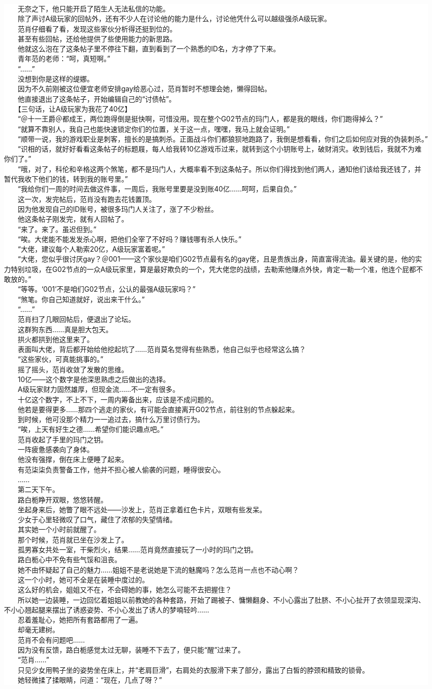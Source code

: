 　　无奈之下，他只能开启了陌生人无法私信的功能。  
　　除了声讨A级玩家的回帖外，还有不少人在讨论他的能力是什么，讨论他凭什么可以越级强杀A级玩家。  
　　范肖仔细看了看，发现这些家伙分析得还挺到位的。  
　　甚至有些回帖，还给他提供了些使用能力的新思路。  
　　他就这么泡在了这条帖子里不停往下翻，直到看到了一个熟悉的ID名，方才停了下来。  
　　青年范的老师：“呵，真短啊。”  
　　“……”  
　　没想到你是这样的缇娜。  
　　因为不久前刚被这位便宜老师安排gay给恶心过，范肖暂时不想理会她，懒得回帖。  
　　他直接退出了这条帖子，开始编辑自己的“讨债帖”。  
　　【三句话，让A级玩家为我花了40亿】  
　　“＠十一王爵＠都成王，两位跑得倒是挺快啊，可惜没用。现在整个G02节点的玛门人，都是我的眼线，你们跑得掉么？”  
　　“就算不靠别人，我自己也能快速锁定你们的位置，关于这一点，嘿嘿，我马上就会证明。”  
　　“顺带一说，我的游戏职业是刺客，擅长的是搞刺杀。正面战斗你们都狼狈地跑路了，我倒是想看看，你们之后如何应对我的伪装刺杀。”  
　　“识相的话，就好好看看这条帖子的标题屐，每人给我转10亿游戏币过来，就转到这个小钥账号上，破财消灾。收到钱后，我就不为难你们了。”  
　　“哦，对了，科伦和辛格这两个煞笔，都不是玛门人，大概率看不到这条帖子。所以你们得找到他们两人，通知他们该给我还钱了，并暂代我收下他们的钱，转到我的账号里。”  
　　“我给你们一周的时间去做这件事，一周后，我账号里要是没到账40亿……呵呵，后果自负。”  
　　这一次，发完帖后，范肖没有跑去花钱置顶。  
　　因为他发现自己的ID账号，被很多玛门人关注了，涨了不少粉丝。  
　　他这条帖子刚发完，就有人回帖了。  
　　“来了。来了。虽迟但到。”  
　　“唉。大佬能不能发发杀心啊，把他们全宰了不好吗？赚钱哪有杀人快乐。”  
　　“大佬，建议每个人勒索20亿，A级玩家富着呢。”  
　　“大佬，您似乎很讨厌gay？＠001——这个家伙是咱们G02节点最有名的gay佬，且是贵族出身，简直富得流油。最关键的是，他的实力特别垃圾，在G02节点的一众A级玩家里，算是最好欺负的一个，凭大佬您的战绩，去勒索他赚点外快，肯定一勒一个准，他连个屁都不敢放的。”  
　　“等等。‘001’不是咱们G02节点，公认的最强A级玩家吗？”  
　　“煞笔。你自己知道就好，说出来干什么。”  
　　“……”  
　　范肖扫了几眼回帖后，便退出了论坛。  
　　这群狗东西……真是胆大包天。  
　　拱火都拱到他这里来了。  
　　表面叫大佬，背后都开始给他挖起坑了……范肖莫名觉得有些熟悉，他自己似乎也经常这么搞？  
　　“这些家伙，可真能挑事的。”  
　　摇了摇头，范肖收敛了发散的思维。  
　　10亿——这个数字是他深思熟虑之后做出的选择。  
　　A级玩家财力固然雄厚，但现金流……不一定有很多。  
　　十亿这个数字，不上不下，一周内筹备出来，应该是不成问题的。  
　　他若是要得更多……那四个逃走的家伙，有可能会直接离开G02节点，前往别的节点躲起来。  
　　到时候，他可没那个精力一一追过去，搞什么万里讨债行为。  
　　“唉，上天有好生之德……希望你们能识趣点吧。”  
　　范肖收起了手里的玛门之钥。  
　　一阵疲惫感袭向了身体。  
　　他没有强撑，倒在床上便睡了起来。  
　　有范柒柒负责警备工作，他并不担心被人偷袭的问题，睡得很安心。  
　　……  
　　第二天下午。  
　　路白栀睁开双眼，悠悠转醒。  
　　坐起身来后，她瞥了眼不远处——沙发上，范肖正拿着红色卡片，双眼有些发呆。  
　　少女于心里轻微叹了口气，藏住了浓郁的失望情绪。  
　　其实她一个小时前就醒了。  
　　那个时候，范肖就已坐在沙发上了。  
　　孤男寡女共处一室，干柴烈火，结果……范肖竟然直接玩了一小时的玛门之钥。  
　　路白栀心中不免有些气馁和沮丧。  
　　她不由怀疑起了自己的魅力……姐姐不是老说她是下流的魅魔吗？怎么范肖一点也不动心啊？  
　　这一个小时，她可不全是在装睡中度过的。  
　　这么好的机会，姐姐又不在，不会碍她的事，她怎么可能不去把握住？  
　　所以她一边装睡，一边回忆着姐姐以前教她的各种套路，开始了踢被子、慵懒翻身、不小心露出了肚脐、不小心扯开了衣领显现深沟、不小心翘起腿来摆出了诱惑姿势、不小心发出了诱人的梦喃轻吟……  
　　忍着羞耻心，她把所有套路都用了一遍。  
　　却毫无建树。  
　　范肖不会有问题吧……  
　　因为没有反馈，路白栀感觉太过无聊，装睡不下去了，便只能“醒”过来了。  
　　“范肖……”  
　　只见少女用鸭子坐的姿势坐在床上，并“老肩巨滑”，右肩处的衣服滑下来了部分，露出了白皙的脖颈和精致的锁骨。  
　　她轻微揉了揉眼睛，问道：“现在，几点了呀？”  